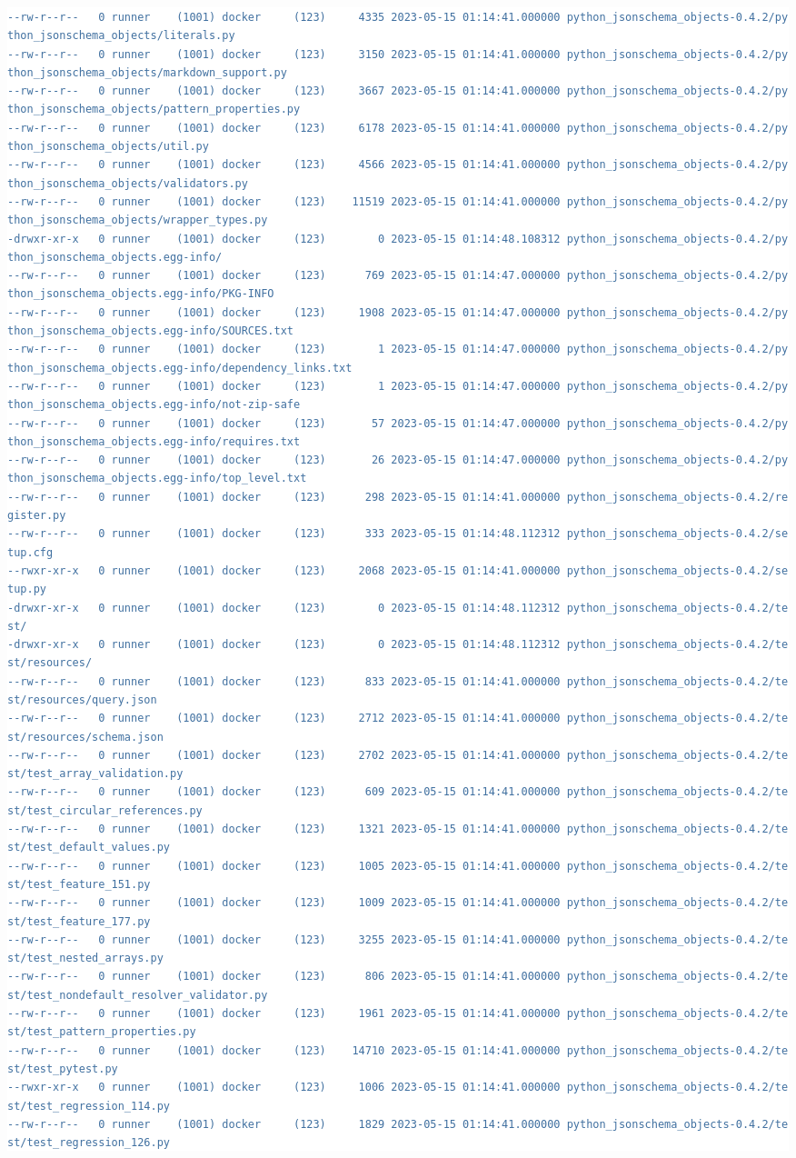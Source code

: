 ```diff
--rw-r--r--   0 runner    (1001) docker     (123)     4335 2023-05-15 01:14:41.000000 python_jsonschema_objects-0.4.2/python_jsonschema_objects/literals.py
--rw-r--r--   0 runner    (1001) docker     (123)     3150 2023-05-15 01:14:41.000000 python_jsonschema_objects-0.4.2/python_jsonschema_objects/markdown_support.py
--rw-r--r--   0 runner    (1001) docker     (123)     3667 2023-05-15 01:14:41.000000 python_jsonschema_objects-0.4.2/python_jsonschema_objects/pattern_properties.py
--rw-r--r--   0 runner    (1001) docker     (123)     6178 2023-05-15 01:14:41.000000 python_jsonschema_objects-0.4.2/python_jsonschema_objects/util.py
--rw-r--r--   0 runner    (1001) docker     (123)     4566 2023-05-15 01:14:41.000000 python_jsonschema_objects-0.4.2/python_jsonschema_objects/validators.py
--rw-r--r--   0 runner    (1001) docker     (123)    11519 2023-05-15 01:14:41.000000 python_jsonschema_objects-0.4.2/python_jsonschema_objects/wrapper_types.py
-drwxr-xr-x   0 runner    (1001) docker     (123)        0 2023-05-15 01:14:48.108312 python_jsonschema_objects-0.4.2/python_jsonschema_objects.egg-info/
--rw-r--r--   0 runner    (1001) docker     (123)      769 2023-05-15 01:14:47.000000 python_jsonschema_objects-0.4.2/python_jsonschema_objects.egg-info/PKG-INFO
--rw-r--r--   0 runner    (1001) docker     (123)     1908 2023-05-15 01:14:47.000000 python_jsonschema_objects-0.4.2/python_jsonschema_objects.egg-info/SOURCES.txt
--rw-r--r--   0 runner    (1001) docker     (123)        1 2023-05-15 01:14:47.000000 python_jsonschema_objects-0.4.2/python_jsonschema_objects.egg-info/dependency_links.txt
--rw-r--r--   0 runner    (1001) docker     (123)        1 2023-05-15 01:14:47.000000 python_jsonschema_objects-0.4.2/python_jsonschema_objects.egg-info/not-zip-safe
--rw-r--r--   0 runner    (1001) docker     (123)       57 2023-05-15 01:14:47.000000 python_jsonschema_objects-0.4.2/python_jsonschema_objects.egg-info/requires.txt
--rw-r--r--   0 runner    (1001) docker     (123)       26 2023-05-15 01:14:47.000000 python_jsonschema_objects-0.4.2/python_jsonschema_objects.egg-info/top_level.txt
--rw-r--r--   0 runner    (1001) docker     (123)      298 2023-05-15 01:14:41.000000 python_jsonschema_objects-0.4.2/register.py
--rw-r--r--   0 runner    (1001) docker     (123)      333 2023-05-15 01:14:48.112312 python_jsonschema_objects-0.4.2/setup.cfg
--rwxr-xr-x   0 runner    (1001) docker     (123)     2068 2023-05-15 01:14:41.000000 python_jsonschema_objects-0.4.2/setup.py
-drwxr-xr-x   0 runner    (1001) docker     (123)        0 2023-05-15 01:14:48.112312 python_jsonschema_objects-0.4.2/test/
-drwxr-xr-x   0 runner    (1001) docker     (123)        0 2023-05-15 01:14:48.112312 python_jsonschema_objects-0.4.2/test/resources/
--rw-r--r--   0 runner    (1001) docker     (123)      833 2023-05-15 01:14:41.000000 python_jsonschema_objects-0.4.2/test/resources/query.json
--rw-r--r--   0 runner    (1001) docker     (123)     2712 2023-05-15 01:14:41.000000 python_jsonschema_objects-0.4.2/test/resources/schema.json
--rw-r--r--   0 runner    (1001) docker     (123)     2702 2023-05-15 01:14:41.000000 python_jsonschema_objects-0.4.2/test/test_array_validation.py
--rw-r--r--   0 runner    (1001) docker     (123)      609 2023-05-15 01:14:41.000000 python_jsonschema_objects-0.4.2/test/test_circular_references.py
--rw-r--r--   0 runner    (1001) docker     (123)     1321 2023-05-15 01:14:41.000000 python_jsonschema_objects-0.4.2/test/test_default_values.py
--rw-r--r--   0 runner    (1001) docker     (123)     1005 2023-05-15 01:14:41.000000 python_jsonschema_objects-0.4.2/test/test_feature_151.py
--rw-r--r--   0 runner    (1001) docker     (123)     1009 2023-05-15 01:14:41.000000 python_jsonschema_objects-0.4.2/test/test_feature_177.py
--rw-r--r--   0 runner    (1001) docker     (123)     3255 2023-05-15 01:14:41.000000 python_jsonschema_objects-0.4.2/test/test_nested_arrays.py
--rw-r--r--   0 runner    (1001) docker     (123)      806 2023-05-15 01:14:41.000000 python_jsonschema_objects-0.4.2/test/test_nondefault_resolver_validator.py
--rw-r--r--   0 runner    (1001) docker     (123)     1961 2023-05-15 01:14:41.000000 python_jsonschema_objects-0.4.2/test/test_pattern_properties.py
--rw-r--r--   0 runner    (1001) docker     (123)    14710 2023-05-15 01:14:41.000000 python_jsonschema_objects-0.4.2/test/test_pytest.py
--rwxr-xr-x   0 runner    (1001) docker     (123)     1006 2023-05-15 01:14:41.000000 python_jsonschema_objects-0.4.2/test/test_regression_114.py
--rw-r--r--   0 runner    (1001) docker     (123)     1829 2023-05-15 01:14:41.000000 python_jsonschema_objects-0.4.2/test/test_regression_126.py
```